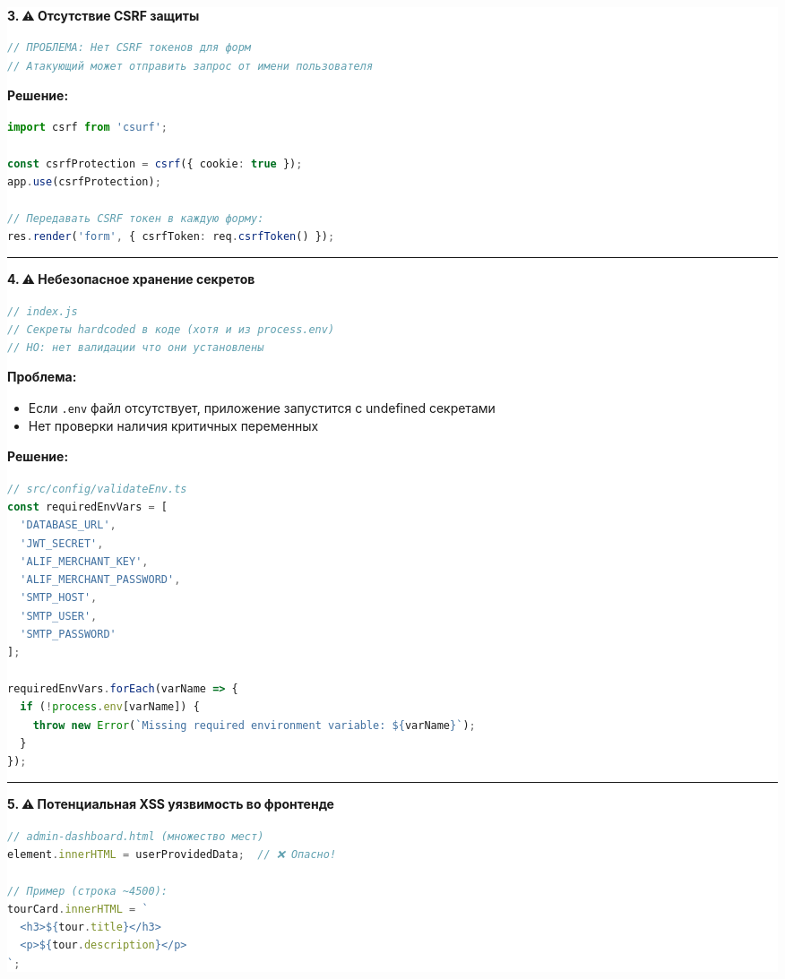 
**3. ⚠️ Отсутствие CSRF защиты**
```typescript
// ПРОБЛЕМА: Нет CSRF токенов для форм
// Атакующий может отправить запрос от имени пользователя
```

**Решение:**
```typescript
import csrf from 'csurf';

const csrfProtection = csrf({ cookie: true });
app.use(csrfProtection);

// Передавать CSRF токен в каждую форму:
res.render('form', { csrfToken: req.csrfToken() });
```

---

**4. ⚠️ Небезопасное хранение секретов**
```javascript
// index.js
// Секреты hardcoded в коде (хотя и из process.env)
// НО: нет валидации что они установлены
```

**Проблема:**
- Если `.env` файл отсутствует, приложение запустится с undefined секретами
- Нет проверки наличия критичных переменных

**Решение:**
```typescript
// src/config/validateEnv.ts
const requiredEnvVars = [
  'DATABASE_URL',
  'JWT_SECRET',
  'ALIF_MERCHANT_KEY',
  'ALIF_MERCHANT_PASSWORD',
  'SMTP_HOST',
  'SMTP_USER',
  'SMTP_PASSWORD'
];

requiredEnvVars.forEach(varName => {
  if (!process.env[varName]) {
    throw new Error(`Missing required environment variable: ${varName}`);
  }
});
```

---

**5. ⚠️ Потенциальная XSS уязвимость во фронтенде**
```javascript
// admin-dashboard.html (множество мест)
element.innerHTML = userProvidedData;  // ❌ Опасно!

// Пример (строка ~4500):
tourCard.innerHTML = `
  <h3>${tour.title}</h3>
  <p>${tour.description}</p>
`;
```
